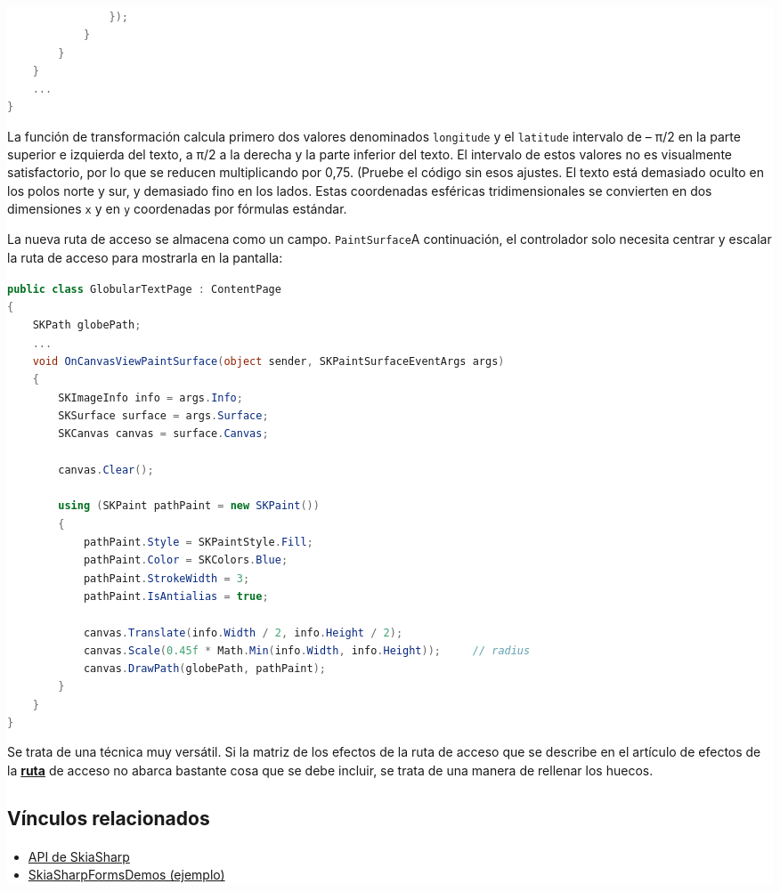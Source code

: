 ```csharp
                });
            }
        }
    }
    ...
}
```

La función de transformación calcula primero dos valores denominados `longitude` y el `latitude` intervalo de – π/2 en la parte superior e izquierda del texto, a π/2 a la derecha y la parte inferior del texto. El intervalo de estos valores no es visualmente satisfactorio, por lo que se reducen multiplicando por 0,75. (Pruebe el código sin esos ajustes. El texto está demasiado oculto en los polos norte y sur, y demasiado fino en los lados. Estas coordenadas esféricas tridimensionales se convierten en dos dimensiones `x` y en `y` coordenadas por fórmulas estándar.

La nueva ruta de acceso se almacena como un campo. `PaintSurface`A continuación, el controlador solo necesita centrar y escalar la ruta de acceso para mostrarla en la pantalla:

```csharp
public class GlobularTextPage : ContentPage
{
    SKPath globePath;
    ...
    void OnCanvasViewPaintSurface(object sender, SKPaintSurfaceEventArgs args)
    {
        SKImageInfo info = args.Info;
        SKSurface surface = args.Surface;
        SKCanvas canvas = surface.Canvas;

        canvas.Clear();

        using (SKPaint pathPaint = new SKPaint())
        {
            pathPaint.Style = SKPaintStyle.Fill;
            pathPaint.Color = SKColors.Blue;
            pathPaint.StrokeWidth = 3;
            pathPaint.IsAntialias = true;

            canvas.Translate(info.Width / 2, info.Height / 2);
            canvas.Scale(0.45f * Math.Min(info.Width, info.Height));     // radius
            canvas.DrawPath(globePath, pathPaint);
        }
    }
}
```

Se trata de una técnica muy versátil. Si la matriz de los efectos de la ruta de acceso que se describe en el artículo de efectos de la [**ruta**](effects.md) de acceso no abarca bastante cosa que se debe incluir, se trata de una manera de rellenar los huecos.

## <a name="related-links"></a>Vínculos relacionados

- [API de SkiaSharp](/dotnet/api/skiasharp)
- [SkiaSharpFormsDemos (ejemplo)](/samples/xamarin/xamarin-forms-samples/skiasharpforms-demos)